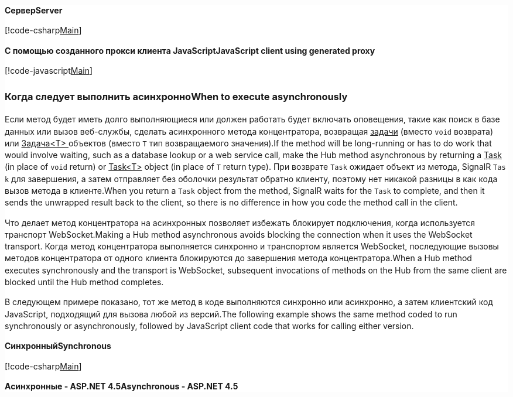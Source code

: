 <span data-ttu-id="257f8-231">**Сервер**</span><span class="sxs-lookup"><span data-stu-id="257f8-231">**Server**</span></span>

[!code-csharp[Main](signalr-1x-hubs-api-guide-server/samples/sample17.cs?highlight=1)]

<span data-ttu-id="257f8-232">**С помощью созданного прокси клиента JavaScript**</span><span class="sxs-lookup"><span data-stu-id="257f8-232">**JavaScript client using generated proxy**</span></span>

[!code-javascript[Main](signalr-1x-hubs-api-guide-server/samples/sample18.js?highlight=1)]

<a id="asyncmethods"></a>

### <a name="when-to-execute-asynchronously"></a><span data-ttu-id="257f8-233">Когда следует выполнить асинхронно</span><span class="sxs-lookup"><span data-stu-id="257f8-233">When to execute asynchronously</span></span>

<span data-ttu-id="257f8-234">Если метод будет иметь долго выполняющиеся или должен работать будет включать оповещения, такие как поиск в базе данных или вызов веб-службы, сделать асинхронного метода концентратора, возвращая [задачи](https://msdn.microsoft.com/library/system.threading.tasks.task.aspx) (вместо `void` возврата) или [ Задача&lt;T&gt; ](https://msdn.microsoft.com/library/dd321424.aspx) объектов (вместо `T` тип возвращаемого значения).</span><span class="sxs-lookup"><span data-stu-id="257f8-234">If the method will be long-running or has to do work that would involve waiting, such as a database lookup or a web service call, make the Hub method asynchronous by returning a [Task](https://msdn.microsoft.com/library/system.threading.tasks.task.aspx) (in place of `void` return) or [Task&lt;T&gt;](https://msdn.microsoft.com/library/dd321424.aspx) object (in place of `T` return type).</span></span> <span data-ttu-id="257f8-235">При возврате `Task` ожидает объект из метода, SignalR `Task` для завершения, а затем отправляет без оболочки результат обратно клиенту, поэтому нет никакой разницы в как кода вызов метода в клиенте.</span><span class="sxs-lookup"><span data-stu-id="257f8-235">When you return a `Task` object from the method, SignalR waits for the `Task` to complete, and then it sends the unwrapped result back to the client, so there is no difference in how you code the method call in the client.</span></span>

<span data-ttu-id="257f8-236">Что делает метод концентратора на асинхронных позволяет избежать блокирует подключения, когда используется транспорт WebSocket.</span><span class="sxs-lookup"><span data-stu-id="257f8-236">Making a Hub method asynchronous avoids blocking the connection when it uses the WebSocket transport.</span></span> <span data-ttu-id="257f8-237">Когда метод концентратора выполняется синхронно и транспортом является WebSocket, последующие вызовы методов концентратора от одного клиента блокируются до завершения метода концентратора.</span><span class="sxs-lookup"><span data-stu-id="257f8-237">When a Hub method executes synchronously and the transport is WebSocket, subsequent invocations of methods on the Hub from the same client are blocked until the Hub method completes.</span></span>

<span data-ttu-id="257f8-238">В следующем примере показано, тот же метод в коде выполняются синхронно или асинхронно, а затем клиентский код JavaScript, подходящий для вызова любой из версий.</span><span class="sxs-lookup"><span data-stu-id="257f8-238">The following example shows the same method coded to run synchronously or asynchronously, followed by JavaScript client code that works for calling either version.</span></span>

<span data-ttu-id="257f8-239">**Синхронный**</span><span class="sxs-lookup"><span data-stu-id="257f8-239">**Synchronous**</span></span>

[!code-csharp[Main](signalr-1x-hubs-api-guide-server/samples/sample19.cs)]

<span data-ttu-id="257f8-240">**Асинхронные - ASP.NET 4.5**</span><span class="sxs-lookup"><span data-stu-id="257f8-240">**Asynchronous - ASP.NET 4.5**</span></span>
